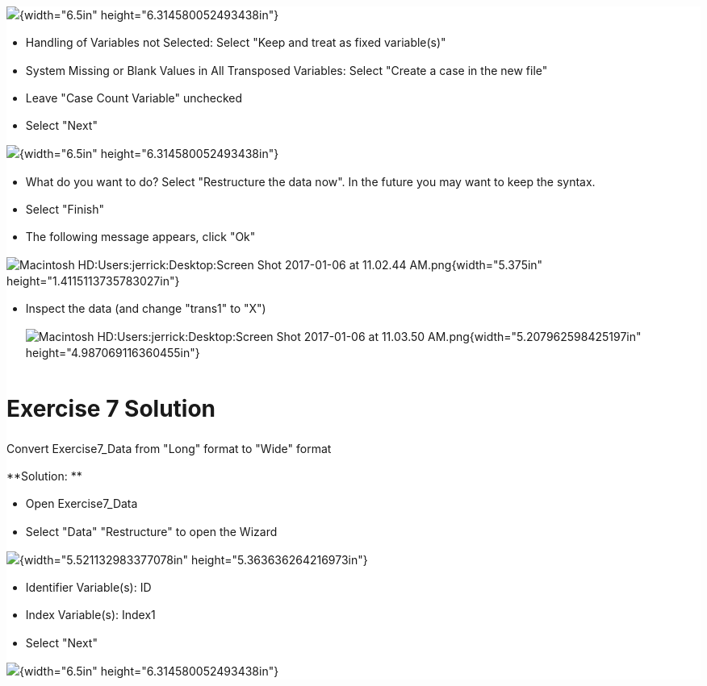 ![](./exercise-media/media/image22.png){width="6.5in"
height="6.314580052493438in"}

-   Handling of Variables not Selected: Select "Keep and treat as fixed
    variable(s)"

-   System Missing or Blank Values in All Transposed Variables: Select
    "Create a case in the new file"

-   Leave "Case Count Variable" unchecked

-   Select "Next"

![](./exercise-media/media/image23.png){width="6.5in"
height="6.314580052493438in"}

-   What do you want to do? Select "Restructure the data now". In the
    future you may want to keep the syntax.

-   Select "Finish"

-   The following message appears, click "Ok"

![Macintosh HD:Users:jerrick:Desktop:Screen Shot 2017-01-06 at 11.02.44
AM.png](./exercise-media/media/image24.png){width="5.375in"
height="1.4115113735783027in"}

-   Inspect the data (and change "trans1" to "X")

    ![Macintosh HD:Users:jerrick:Desktop:Screen Shot 2017-01-06 at
    11.03.50
    AM.png](./exercise-media/media/image25.png){width="5.207962598425197in"
    height="4.987069116360455in"}

Exercise 7 Solution
===================

Convert Exercise7\_Data from "Long" format to "Wide" format

**Solution: **

-   Open Exercise7\_Data

-   Select "Data" "Restructure" to open the Wizard

![](./exercise-media/media/image26.png){width="5.521132983377078in"
height="5.363636264216973in"}

-   Identifier Variable(s): ID

-   Index Variable(s): Index1

-   Select "Next"

![](./exercise-media/media/image27.png){width="6.5in"
height="6.314580052493438in"}
